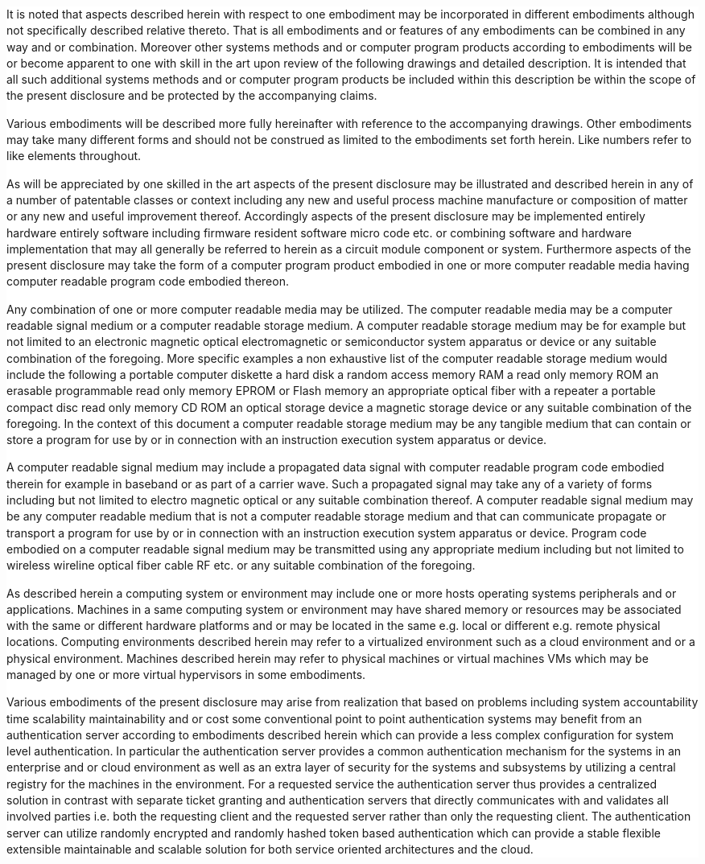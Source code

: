 It is noted that aspects described herein with respect to one embodiment may be incorporated in different embodiments although not specifically described relative thereto. That is all embodiments and or features of any embodiments can be combined in any way and or combination. Moreover other systems methods and or computer program products according to embodiments will be or become apparent to one with skill in the art upon review of the following drawings and detailed description. It is intended that all such additional systems methods and or computer program products be included within this description be within the scope of the present disclosure and be protected by the accompanying claims.

Various embodiments will be described more fully hereinafter with reference to the accompanying drawings. Other embodiments may take many different forms and should not be construed as limited to the embodiments set forth herein. Like numbers refer to like elements throughout.

As will be appreciated by one skilled in the art aspects of the present disclosure may be illustrated and described herein in any of a number of patentable classes or context including any new and useful process machine manufacture or composition of matter or any new and useful improvement thereof. Accordingly aspects of the present disclosure may be implemented entirely hardware entirely software including firmware resident software micro code etc. or combining software and hardware implementation that may all generally be referred to herein as a circuit module component or system. Furthermore aspects of the present disclosure may take the form of a computer program product embodied in one or more computer readable media having computer readable program code embodied thereon.

Any combination of one or more computer readable media may be utilized. The computer readable media may be a computer readable signal medium or a computer readable storage medium. A computer readable storage medium may be for example but not limited to an electronic magnetic optical electromagnetic or semiconductor system apparatus or device or any suitable combination of the foregoing. More specific examples a non exhaustive list of the computer readable storage medium would include the following a portable computer diskette a hard disk a random access memory RAM a read only memory ROM an erasable programmable read only memory EPROM or Flash memory an appropriate optical fiber with a repeater a portable compact disc read only memory CD ROM an optical storage device a magnetic storage device or any suitable combination of the foregoing. In the context of this document a computer readable storage medium may be any tangible medium that can contain or store a program for use by or in connection with an instruction execution system apparatus or device.

A computer readable signal medium may include a propagated data signal with computer readable program code embodied therein for example in baseband or as part of a carrier wave. Such a propagated signal may take any of a variety of forms including but not limited to electro magnetic optical or any suitable combination thereof. A computer readable signal medium may be any computer readable medium that is not a computer readable storage medium and that can communicate propagate or transport a program for use by or in connection with an instruction execution system apparatus or device. Program code embodied on a computer readable signal medium may be transmitted using any appropriate medium including but not limited to wireless wireline optical fiber cable RF etc. or any suitable combination of the foregoing.

As described herein a computing system or environment may include one or more hosts operating systems peripherals and or applications. Machines in a same computing system or environment may have shared memory or resources may be associated with the same or different hardware platforms and or may be located in the same e.g. local or different e.g. remote physical locations. Computing environments described herein may refer to a virtualized environment such as a cloud environment and or a physical environment. Machines described herein may refer to physical machines or virtual machines VMs which may be managed by one or more virtual hypervisors in some embodiments.

Various embodiments of the present disclosure may arise from realization that based on problems including system accountability time scalability maintainability and or cost some conventional point to point authentication systems may benefit from an authentication server according to embodiments described herein which can provide a less complex configuration for system level authentication. In particular the authentication server provides a common authentication mechanism for the systems in an enterprise and or cloud environment as well as an extra layer of security for the systems and subsystems by utilizing a central registry for the machines in the environment. For a requested service the authentication server thus provides a centralized solution in contrast with separate ticket granting and authentication servers that directly communicates with and validates all involved parties i.e. both the requesting client and the requested server rather than only the requesting client. The authentication server can utilize randomly encrypted and randomly hashed token based authentication which can provide a stable flexible extensible maintainable and scalable solution for both service oriented architectures and the cloud.
